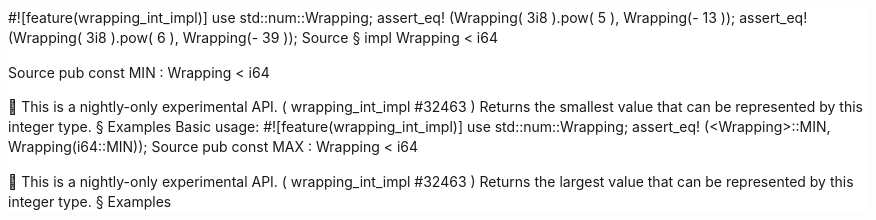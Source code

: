 #![feature(wrapping_int_impl)]
use
std::num::Wrapping;
assert_eq!
(Wrapping(
3i8
).pow(
5
), Wrapping(-
13
));
assert_eq!
(Wrapping(
3i8
).pow(
6
), Wrapping(-
39
));
Source
§
impl
Wrapping
<
i64
>
Source
pub const
MIN
:
Wrapping
<
i64
>
🔬
This is a nightly-only experimental API. (
wrapping_int_impl
#32463
)
Returns the smallest value that can be represented by this integer type.
§
Examples
Basic usage:
#![feature(wrapping_int_impl)]
use
std::num::Wrapping;
assert_eq!
(<Wrapping<i64>>::MIN, Wrapping(i64::MIN));
Source
pub const
MAX
:
Wrapping
<
i64
>
🔬
This is a nightly-only experimental API. (
wrapping_int_impl
#32463
)
Returns the largest value that can be represented by this integer type.
§
Examples